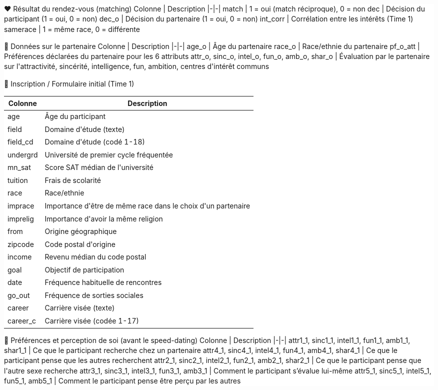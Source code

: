 ❤️ Résultat du rendez-vous (matching)
Colonne | Description
|-|-|
match | 1 = oui (match réciproque), 0 = non
dec | Décision du participant (1 = oui, 0 = non)
dec_o | Décision du partenaire (1 = oui, 0 = non)
int_corr | Corrélation entre les intérêts (Time 1)
samerace | 1 = même race, 0 = différente

👥 Données sur le partenaire
Colonne | Description
|-|-|
age_o | Âge du partenaire
race_o | Race/ethnie du partenaire
pf_o_att | Préférences déclarées du partenaire pour les 6 attributs
attr_o, sinc_o, intel_o, fun_o, amb_o, shar_o | Évaluation par le partenaire sur l'attractivité, sincérité, intelligence, fun, ambition, centres d'intérêt communs

📝 Inscription / Formulaire initial (Time 1)

Colonne | Description
|-|-|
age | Âge du participant
field | Domaine d'étude (texte)
field_cd | Domaine d'étude (codé 1-18)
undergrd | Université de premier cycle fréquentée
mn_sat | Score SAT médian de l'université
tuition | Frais de scolarité
race | Race/ethnie
imprace | Importance d'être de même race dans le choix d'un partenaire
imprelig | Importance d'avoir la même religion
from | Origine géographique
zipcode | Code postal d'origine
income | Revenu médian du code postal
goal | Objectif de participation
date | Fréquence habituelle de rencontres
go_out | Fréquence de sorties sociales
career | Carrière visée (texte)
career_c | Carrière visée (codée 1-17)

🎯 Préférences et perception de soi (avant le speed-dating)
Colonne | Description
|-|-|
attr1_1, sinc1_1, intel1_1, fun1_1, amb1_1, shar1_1 | Ce que le participant recherche chez un partenaire
attr4_1, sinc4_1, intel4_1, fun4_1, amb4_1, shar4_1 | Ce que le participant pense que les autres recherchent
attr2_1, sinc2_1, intel2_1, fun2_1, amb2_1, shar2_1 | Ce que le participant pense que l'autre sexe recherche
attr3_1, sinc3_1, intel3_1, fun3_1, amb3_1 | Comment le participant s’évalue lui-même
attr5_1, sinc5_1, intel5_1, fun5_1, amb5_1 | Comment le participant pense être perçu par les autres
